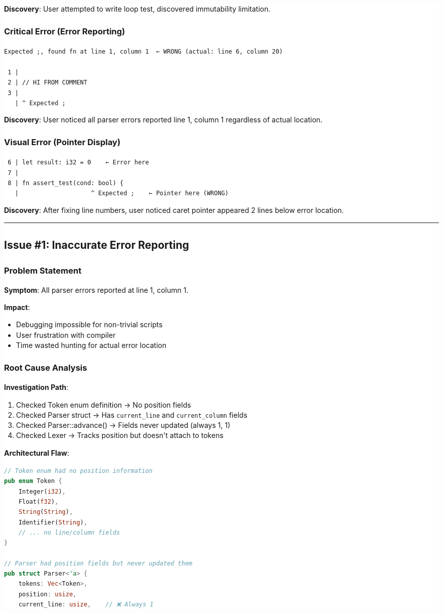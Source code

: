 **Discovery**: User attempted to write loop test, discovered immutability limitation.

### Critical Error (Error Reporting)

```
Expected ;, found fn at line 1, column 1  ← WRONG (actual: line 6, column 20)

 1 | 
 2 | // HI FROM COMMENT
 3 | 
   | ^ Expected ;
```

**Discovery**: User noticed all parser errors reported line 1, column 1 regardless of actual location.

### Visual Error (Pointer Display)

```
 6 | let result: i32 = 0    ← Error here
 7 | 
 8 | fn assert_test(cond: bool) {
   |                    ^ Expected ;    ← Pointer here (WRONG)
```

**Discovery**: After fixing line numbers, user noticed caret pointer appeared 2 lines below error location.

---

## Issue #1: Inaccurate Error Reporting

### Problem Statement

**Symptom**: All parser errors reported at line 1, column 1.

**Impact**:

- Debugging impossible for non-trivial scripts
- User frustration with compiler
- Time wasted hunting for actual error location

### Root Cause Analysis

**Investigation Path**:

1. Checked Token enum definition → No position fields
2. Checked Parser struct → Has `current_line` and `current_column` fields
3. Checked Parser::advance() → Fields never updated (always 1, 1)
4. Checked Lexer → Tracks position but doesn't attach to tokens

**Architectural Flaw**:

```rust
// Token enum had no position information
pub enum Token {
    Integer(i32),
    Float(f32),
    String(String),
    Identifier(String),
    // ... no line/column fields
}

// Parser had position fields but never updated them
pub struct Parser<'a> {
    tokens: Vec<Token>,
    position: usize,
    current_line: usize,    // ❌ Always 1
```